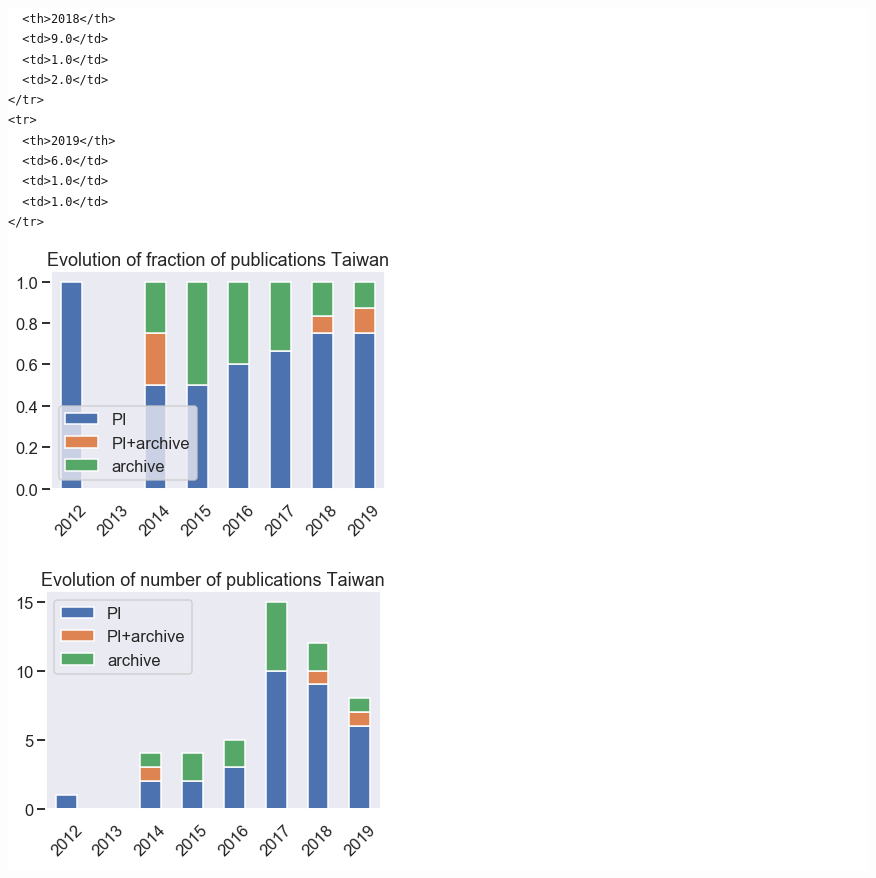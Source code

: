       <th>2018</th>
      <td>9.0</td>
      <td>1.0</td>
      <td>2.0</td>
    </tr>
    <tr>
      <th>2019</th>
      <td>6.0</td>
      <td>1.0</td>
      <td>1.0</td>
    </tr>
  </tbody>
</table>
</div>



![png](./Visualization_16_4.png)



![png](./Visualization_16_5.png)

